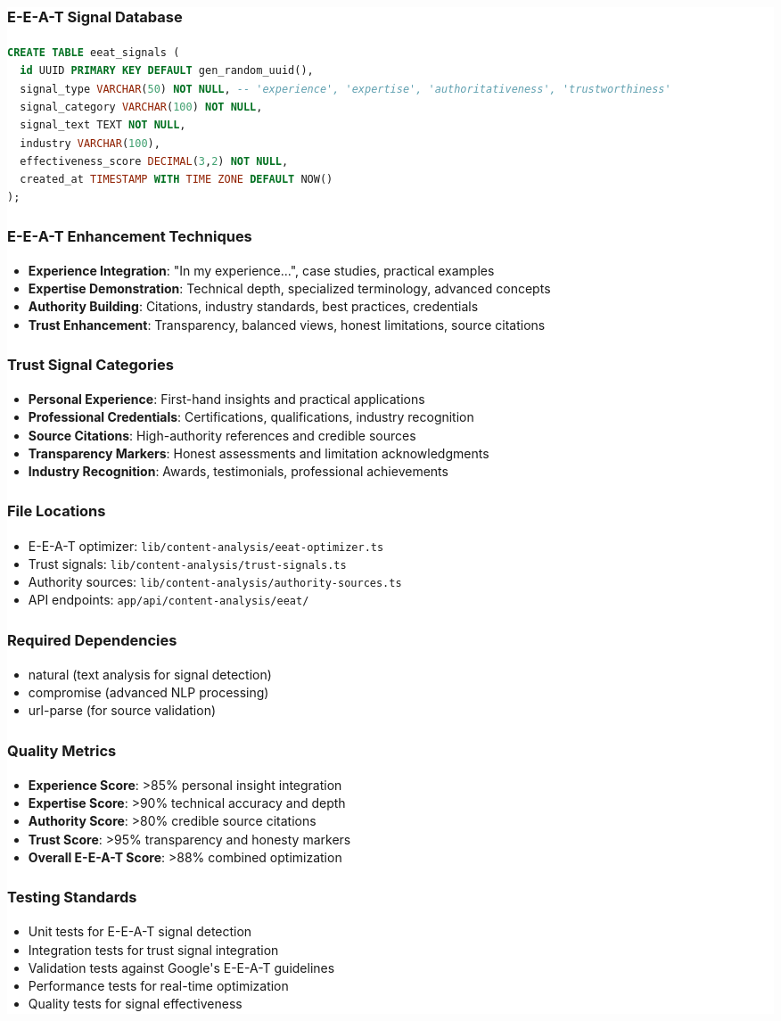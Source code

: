 ### E-E-A-T Signal Database
```sql
CREATE TABLE eeat_signals (
  id UUID PRIMARY KEY DEFAULT gen_random_uuid(),
  signal_type VARCHAR(50) NOT NULL, -- 'experience', 'expertise', 'authoritativeness', 'trustworthiness'
  signal_category VARCHAR(100) NOT NULL,
  signal_text TEXT NOT NULL,
  industry VARCHAR(100),
  effectiveness_score DECIMAL(3,2) NOT NULL,
  created_at TIMESTAMP WITH TIME ZONE DEFAULT NOW()
);
```

### E-E-A-T Enhancement Techniques
- **Experience Integration**: "In my experience...", case studies, practical examples
- **Expertise Demonstration**: Technical depth, specialized terminology, advanced concepts
- **Authority Building**: Citations, industry standards, best practices, credentials
- **Trust Enhancement**: Transparency, balanced views, honest limitations, source citations

### Trust Signal Categories
- **Personal Experience**: First-hand insights and practical applications
- **Professional Credentials**: Certifications, qualifications, industry recognition
- **Source Citations**: High-authority references and credible sources
- **Transparency Markers**: Honest assessments and limitation acknowledgments
- **Industry Recognition**: Awards, testimonials, professional achievements

### File Locations
- E-E-A-T optimizer: `lib/content-analysis/eeat-optimizer.ts`
- Trust signals: `lib/content-analysis/trust-signals.ts`
- Authority sources: `lib/content-analysis/authority-sources.ts`
- API endpoints: `app/api/content-analysis/eeat/`

### Required Dependencies
- natural (text analysis for signal detection)
- compromise (advanced NLP processing)
- url-parse (for source validation)

### Quality Metrics
- **Experience Score**: >85% personal insight integration
- **Expertise Score**: >90% technical accuracy and depth
- **Authority Score**: >80% credible source citations
- **Trust Score**: >95% transparency and honesty markers
- **Overall E-E-A-T Score**: >88% combined optimization

### Testing Standards
- Unit tests for E-E-A-T signal detection
- Integration tests for trust signal integration
- Validation tests against Google's E-E-A-T guidelines
- Performance tests for real-time optimization
- Quality tests for signal effectiveness
